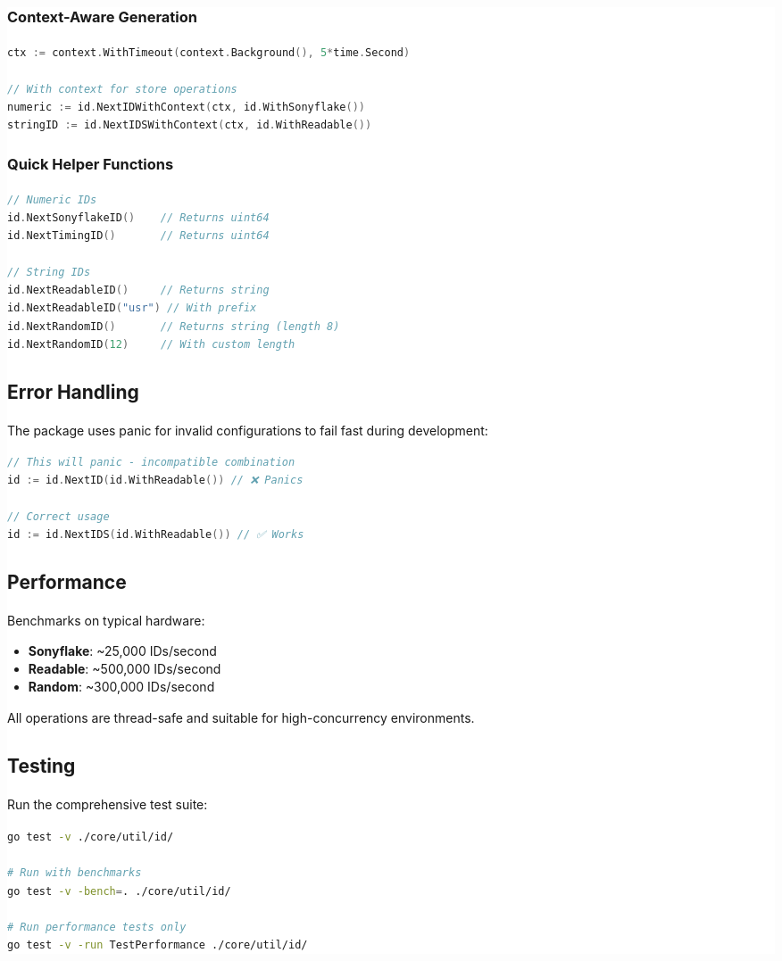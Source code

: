 ### Context-Aware Generation
```go
ctx := context.WithTimeout(context.Background(), 5*time.Second)

// With context for store operations
numeric := id.NextIDWithContext(ctx, id.WithSonyflake())
stringID := id.NextIDSWithContext(ctx, id.WithReadable())
```

### Quick Helper Functions
```go
// Numeric IDs
id.NextSonyflakeID()    // Returns uint64
id.NextTimingID()       // Returns uint64

// String IDs  
id.NextReadableID()     // Returns string
id.NextReadableID("usr") // With prefix
id.NextRandomID()       // Returns string (length 8)
id.NextRandomID(12)     // With custom length
```

## Error Handling

The package uses panic for invalid configurations to fail fast during development:

```go
// This will panic - incompatible combination
id := id.NextID(id.WithReadable()) // ❌ Panics

// Correct usage
id := id.NextIDS(id.WithReadable()) // ✅ Works
```

## Performance

Benchmarks on typical hardware:
- **Sonyflake**: ~25,000 IDs/second
- **Readable**: ~500,000 IDs/second  
- **Random**: ~300,000 IDs/second

All operations are thread-safe and suitable for high-concurrency environments.

## Testing

Run the comprehensive test suite:

```bash
go test -v ./core/util/id/

# Run with benchmarks
go test -v -bench=. ./core/util/id/

# Run performance tests only
go test -v -run TestPerformance ./core/util/id/
```
